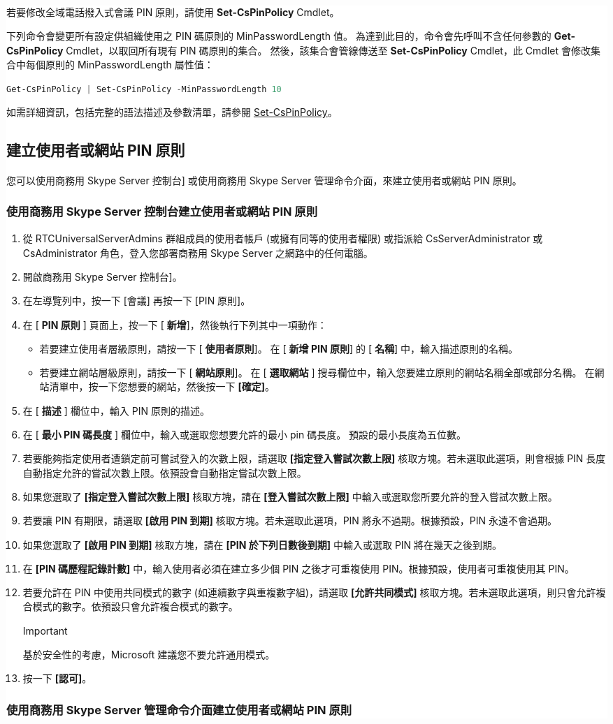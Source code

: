 若要修改全域電話撥入式會議 PIN 原則，請使用 **Set-CsPinPolicy** Cmdlet。
  
下列命令會變更所有設定供組織使用之 PIN 碼原則的 MinPasswordLength 值。 為達到此目的，命令會先呼叫不含任何參數的 **Get-CsPinPolicy** Cmdlet，以取回所有現有 PIN 碼原則的集合。 然後，該集合會管線傳送至 **Set-CsPinPolicy** Cmdlet，此 Cmdlet 會修改集合中每個原則的 MinPasswordLength 屬性值：
  
```PowerShell
Get-CsPinPolicy | Set-CsPinPolicy -MinPasswordLength 10
```

如需詳細資訊，包括完整的語法描述及參數清單，請參閱 [Set-CsPinPolicy](/powershell/module/skype/set-cspinpolicy?view=skype-ps)。
  
## <a name="create-a-user-or-site-pin-policy"></a>建立使用者或網站 PIN 原則

您可以使用商務用 Skype Server 控制台] 或使用商務用 Skype Server 管理命令介面，來建立使用者或網站 PIN 原則。
  
### <a name="create-a-user-or-site-pin-policy-by-using-skype-for-business-server-control-panel"></a>使用商務用 Skype Server 控制台建立使用者或網站 PIN 原則

1. 從 RTCUniversalServerAdmins 群組成員的使用者帳戶 (或擁有同等的使用者權限) 或指派給 CsServerAdministrator 或 CsAdministrator 角色，登入您部署商務用 Skype Server 之網路中的任何電腦。
    
2.  開啟商務用 Skype Server 控制台]。
    
3. 在左導覽列中，按一下 [會議] 再按一下 [PIN 原則]。
    
4. 在 [ **PIN 原則** ] 頁面上，按一下 [ **新增**]，然後執行下列其中一項動作：
    
   - 若要建立使用者層級原則，請按一下 [ **使用者原則**]。 在 [ **新增 PIN 原則**] 的 [ **名稱**] 中，輸入描述原則的名稱。
    
   - 若要建立網站層級原則，請按一下 [ **網站原則**]。 在 [ **選取網站** ] 搜尋欄位中，輸入您要建立原則的網站名稱全部或部分名稱。 在網站清單中，按一下您想要的網站，然後按一下 **[確定]**。
    
5. 在 [ **描述** ] 欄位中，輸入 PIN 原則的描述。
    
6. 在 [ **最小 PIN 碼長度** ] 欄位中，輸入或選取您想要允許的最小 pin 碼長度。 預設的最小長度為五位數。
    
7. 若要能夠指定使用者遭鎖定前可嘗試登入的次數上限，請選取 **[指定登入嘗試次數上限]** 核取方塊。若未選取此選項，則會根據 PIN 長度自動指定允許的嘗試次數上限。依預設會自動指定嘗試次數上限。
    
8. 如果您選取了 **[指定登入嘗試次數上限]** 核取方塊，請在 **[登入嘗試次數上限]** 中輸入或選取您所要允許的登入嘗試次數上限。
    
9. 若要讓 PIN 有期限，請選取 **[啟用 PIN 到期]** 核取方塊。若未選取此選項，PIN 將永不過期。根據預設，PIN 永遠不會過期。
    
10. 如果您選取了 **[啟用 PIN 到期]** 核取方塊，請在 **[PIN 於下列日數後到期]** 中輸入或選取 PIN 將在幾天之後到期。
    
11. 在 **[PIN 碼歷程記錄計數]** 中，輸入使用者必須在建立多少個 PIN 之後才可重複使用 PIN。根據預設，使用者可重複使用其 PIN。
    
12. 若要允許在 PIN 中使用共同模式的數字 (如連續數字與重複數字組)，請選取 **[允許共同模式]** 核取方塊。若未選取此選項，則只會允許複合模式的數字。依預設只會允許複合模式的數字。
    
    > [!IMPORTANT]
    > 基於安全性的考慮，Microsoft 建議您不要允許通用模式。 
  
13. 按一下 **[認可]**。
    
### <a name="create-a-user-or-site-pin-policy-by-using-skype-for-business-server-management-shell"></a>使用商務用 Skype Server 管理命令介面建立使用者或網站 PIN 原則
